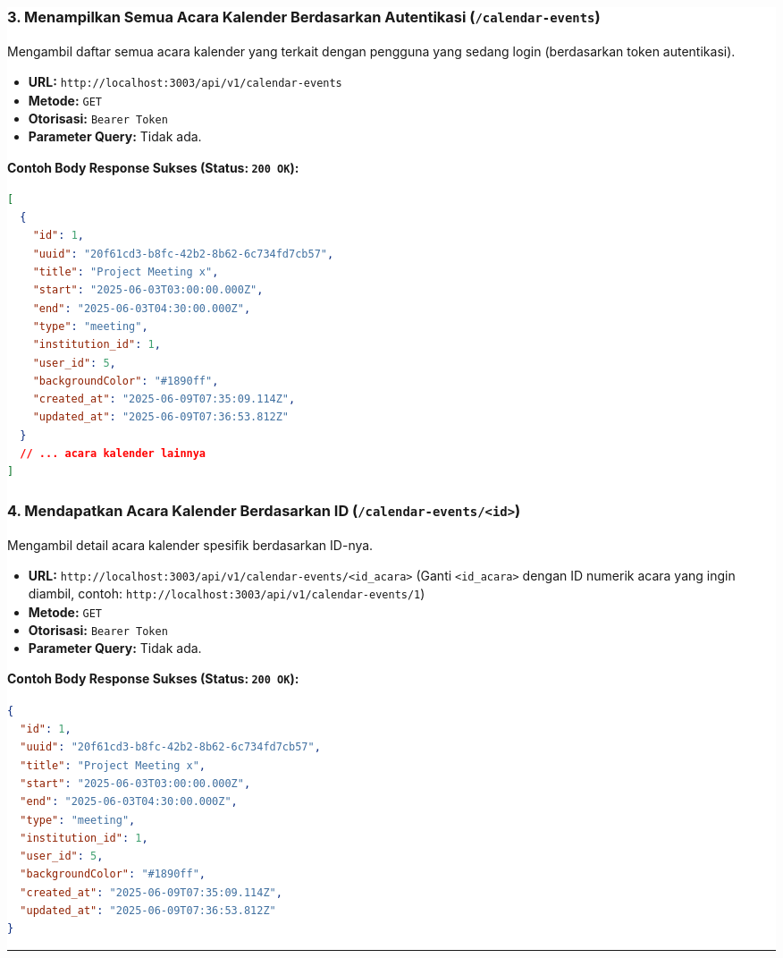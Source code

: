 ### 3. Menampilkan Semua Acara Kalender Berdasarkan Autentikasi (`/calendar-events`)

Mengambil daftar semua acara kalender yang terkait dengan pengguna yang sedang login (berdasarkan token autentikasi).

- **URL:** `http://localhost:3003/api/v1/calendar-events`
- **Metode:** `GET`
- **Otorisasi:** `Bearer Token`
- **Parameter Query:** Tidak ada.

**Contoh Body Response Sukses (Status: `200 OK`):**

```json
[
  {
    "id": 1,
    "uuid": "20f61cd3-b8fc-42b2-8b62-6c734fd7cb57",
    "title": "Project Meeting x",
    "start": "2025-06-03T03:00:00.000Z",
    "end": "2025-06-03T04:30:00.000Z",
    "type": "meeting",
    "institution_id": 1,
    "user_id": 5,
    "backgroundColor": "#1890ff",
    "created_at": "2025-06-09T07:35:09.114Z",
    "updated_at": "2025-06-09T07:36:53.812Z"
  }
  // ... acara kalender lainnya
]
```

### 4. Mendapatkan Acara Kalender Berdasarkan ID (`/calendar-events/<id>`)

Mengambil detail acara kalender spesifik berdasarkan ID-nya.

- **URL:** `http://localhost:3003/api/v1/calendar-events/<id_acara>` (Ganti `<id_acara>` dengan ID numerik acara yang ingin diambil, contoh: `http://localhost:3003/api/v1/calendar-events/1`)
- **Metode:** `GET`
- **Otorisasi:** `Bearer Token`
- **Parameter Query:** Tidak ada.

**Contoh Body Response Sukses (Status: `200 OK`):**

```json
{
  "id": 1,
  "uuid": "20f61cd3-b8fc-42b2-8b62-6c734fd7cb57",
  "title": "Project Meeting x",
  "start": "2025-06-03T03:00:00.000Z",
  "end": "2025-06-03T04:30:00.000Z",
  "type": "meeting",
  "institution_id": 1,
  "user_id": 5,
  "backgroundColor": "#1890ff",
  "created_at": "2025-06-09T07:35:09.114Z",
  "updated_at": "2025-06-09T07:36:53.812Z"
}
```

---